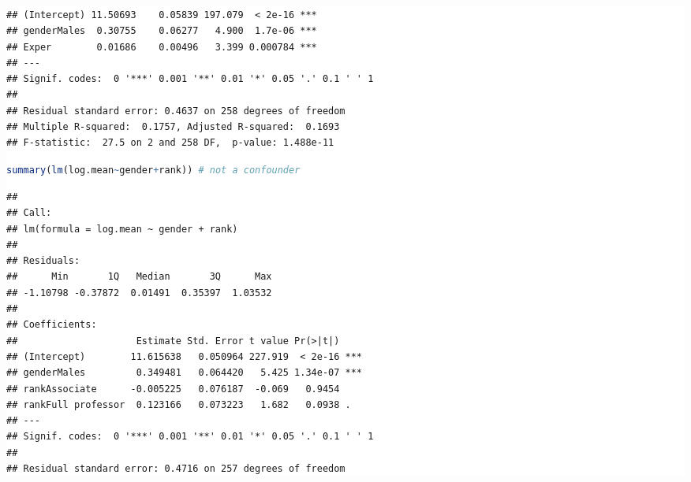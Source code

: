     ## (Intercept) 11.50693    0.05839 197.079  < 2e-16 ***
    ## genderMales  0.30755    0.06277   4.900  1.7e-06 ***
    ## Exper        0.01686    0.00496   3.399 0.000784 ***
    ## ---
    ## Signif. codes:  0 '***' 0.001 '**' 0.01 '*' 0.05 '.' 0.1 ' ' 1
    ## 
    ## Residual standard error: 0.4637 on 258 degrees of freedom
    ## Multiple R-squared:  0.1757, Adjusted R-squared:  0.1693 
    ## F-statistic:  27.5 on 2 and 258 DF,  p-value: 1.488e-11

``` r
summary(lm(log.mean~gender+rank)) # not a confounder
```

    ## 
    ## Call:
    ## lm(formula = log.mean ~ gender + rank)
    ## 
    ## Residuals:
    ##      Min       1Q   Median       3Q      Max 
    ## -1.10798 -0.37872  0.01491  0.35397  1.03532 
    ## 
    ## Coefficients:
    ##                     Estimate Std. Error t value Pr(>|t|)    
    ## (Intercept)        11.615638   0.050964 227.919  < 2e-16 ***
    ## genderMales         0.349481   0.064420   5.425 1.34e-07 ***
    ## rankAssociate      -0.005225   0.076187  -0.069   0.9454    
    ## rankFull professor  0.123166   0.073223   1.682   0.0938 .  
    ## ---
    ## Signif. codes:  0 '***' 0.001 '**' 0.01 '*' 0.05 '.' 0.1 ' ' 1
    ## 
    ## Residual standard error: 0.4716 on 257 degrees of freedom